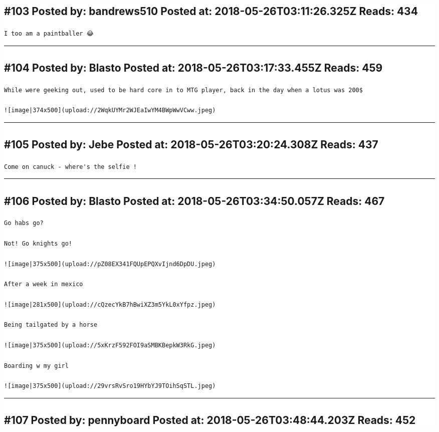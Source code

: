 ## \#103 Posted by: bandrews510 Posted at: 2018-05-26T03:11:26.325Z Reads: 434

```
I too am a paintballer 😂
```

---
## \#104 Posted by: Blasto Posted at: 2018-05-26T03:17:33.455Z Reads: 459

```
While were geeking out, used to be hard core in to MTG player, back in the day when a lotus was 200$

![image|374x500](upload://2WqkUYMr2WJEaIwYM4BWpWwVCww.jpeg)
```

---
## \#105 Posted by: Jebe Posted at: 2018-05-26T03:20:24.308Z Reads: 437

```
Come on canuck - where's the selfie !
```

---
## \#106 Posted by: Blasto Posted at: 2018-05-26T03:34:50.057Z Reads: 467

```
Go habs go?

Not! Go knights go!

![image|375x500](upload://pZ08EX341FQUpEPQXvIjnd6DpDU.jpeg)

After a week in mexico

![image|281x500](upload://cQzecYkB7hBwiXZ3m5YkL0xYfpz.jpeg)

Being tailgated by a horse

![image|375x500](upload://5xKrzF592FOI9aSMBKBepkW3RkG.jpeg)

Boarding w my girl

![image|375x500](upload://29vrsRvSro19HYbYJ9TOihSqSTL.jpeg)
```

---
## \#107 Posted by: pennyboard Posted at: 2018-05-26T03:48:44.203Z Reads: 452
